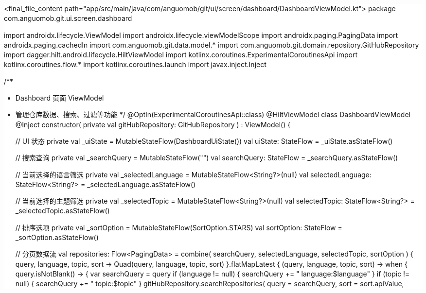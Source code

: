 <final_file_content path="app/src/main/java/com/anguomob/git/ui/screen/dashboard/DashboardViewModel.kt">
package com.anguomob.git.ui.screen.dashboard

import androidx.lifecycle.ViewModel
import androidx.lifecycle.viewModelScope
import androidx.paging.PagingData
import androidx.paging.cachedIn
import com.anguomob.git.data.model.*
import com.anguomob.git.domain.repository.GitHubRepository
import dagger.hilt.android.lifecycle.HiltViewModel
import kotlinx.coroutines.ExperimentalCoroutinesApi
import kotlinx.coroutines.flow.*
import kotlinx.coroutines.launch
import javax.inject.Inject

/**
 * Dashboard 页面 ViewModel
 * 管理仓库数据、搜索、过滤等功能
 */
@OptIn(ExperimentalCoroutinesApi::class)
@HiltViewModel
class DashboardViewModel @Inject constructor(
    private val gitHubRepository: GitHubRepository
) : ViewModel() {
    
    // UI 状态
    private val _uiState = MutableStateFlow(DashboardUiState())
    val uiState: StateFlow<DashboardUiState> = _uiState.asStateFlow()
    
    // 搜索查询
    private val _searchQuery = MutableStateFlow("")
    val searchQuery: StateFlow<String> = _searchQuery.asStateFlow()
    
    // 当前选择的语言筛选
    private val _selectedLanguage = MutableStateFlow<String?>(null)
    val selectedLanguage: StateFlow<String?> = _selectedLanguage.asStateFlow()

    // 当前选择的主题筛选
    private val _selectedTopic = MutableStateFlow<String?>(null)
    val selectedTopic: StateFlow<String?> = _selectedTopic.asStateFlow()
    
    // 排序选项
    private val _sortOption = MutableStateFlow(SortOption.STARS)
    val sortOption: StateFlow<SortOption> = _sortOption.asStateFlow()
    
    // 分页数据流
    val repositories: Flow<PagingData<Repository>> = combine(
        searchQuery,
        selectedLanguage,
        selectedTopic,
        sortOption
    ) { query, language, topic, sort ->
        Quad(query, language, topic, sort)
    }.flatMapLatest { (query, language, topic, sort) ->
        when {
            query.isNotBlank() -> {
                var searchQuery = query
                if (language != null) {
                    searchQuery += " language:$language"
                }
                if (topic != null) {
                    searchQuery += " topic:$topic"
                }
                gitHubRepository.searchRepositories(
                    query = searchQuery,
                    sort = sort.apiValue,